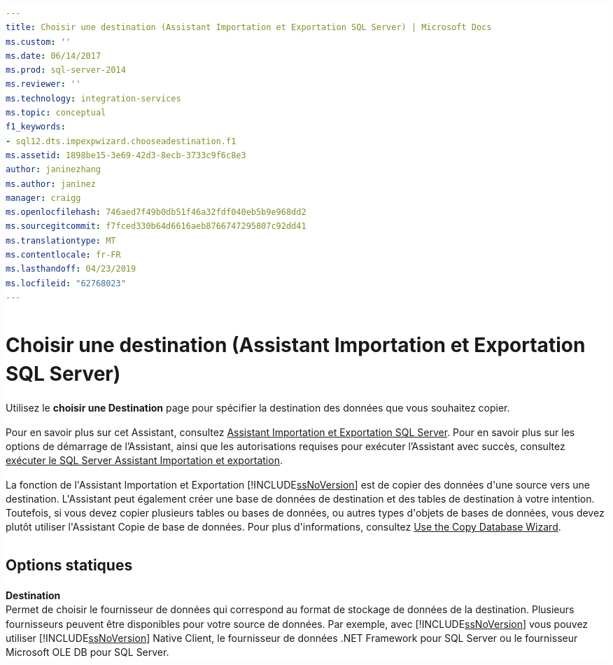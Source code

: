 ```yaml
---
title: Choisir une destination (Assistant Importation et Exportation SQL Server) | Microsoft Docs
ms.custom: ''
ms.date: 06/14/2017
ms.prod: sql-server-2014
ms.reviewer: ''
ms.technology: integration-services
ms.topic: conceptual
f1_keywords:
- sql12.dts.impexpwizard.chooseadestination.f1
ms.assetid: 1898be15-3e69-42d3-8ecb-3733c9f6c8e3
author: janinezhang
ms.author: janinez
manager: craigg
ms.openlocfilehash: 746aed7f49b0db51f46a32fdf040eb5b9e968dd2
ms.sourcegitcommit: f7fced330b64d6616aeb8766747295807c92dd41
ms.translationtype: MT
ms.contentlocale: fr-FR
ms.lasthandoff: 04/23/2019
ms.locfileid: "62768023"
---
```

# <a name="choose-a-destination-sql-server-import-and-export-wizard"></a>Choisir une destination (Assistant Importation et Exportation SQL Server)
  Utilisez le **choisir une Destination** page pour spécifier la destination des données que vous souhaitez copier.  
  
 Pour en savoir plus sur cet Assistant, consultez [Assistant Importation et Exportation SQL Server](import-and-export-data-with-the-sql-server-import-and-export-wizard.md). Pour en savoir plus sur les options de démarrage de l’Assistant, ainsi que les autorisations requises pour exécuter l’Assistant avec succès, consultez [exécuter le SQL Server Assistant Importation et exportation](start-the-sql-server-import-and-export-wizard.md).  
  
 La fonction de l'Assistant Importation et Exportation [!INCLUDE[ssNoVersion](../../includes/ssnoversion-md.md)] est de copier des données d'une source vers une destination. L'Assistant peut également créer une base de données de destination et des tables de destination à votre intention. Toutefois, si vous devez copier plusieurs tables ou bases de données, ou autres types d'objets de bases de données, vous devez plutôt utiliser l'Assistant Copie de base de données. Pour plus d'informations, consultez [Use the Copy Database Wizard](../../relational-databases/databases/use-the-copy-database-wizard.md).  
  
## <a name="static-options"></a>Options statiques  
 **Destination**  
 Permet de choisir le fournisseur de données qui correspond au format de stockage de données de la destination. Plusieurs fournisseurs peuvent être disponibles pour votre source de données. Par exemple, avec [!INCLUDE[ssNoVersion](../../includes/ssnoversion-md.md)] vous pouvez utiliser [!INCLUDE[ssNoVersion](../../includes/ssnoversion-md.md)] Native Client, le fournisseur de données .NET Framework pour SQL Server ou le fournisseur Microsoft OLE DB pour SQL Server.  
  